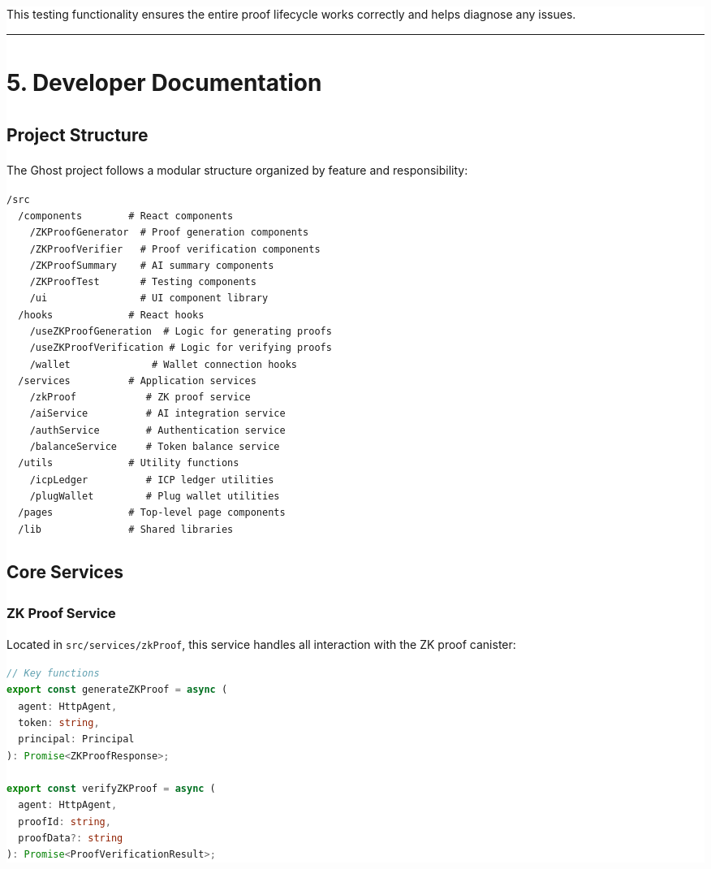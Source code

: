 This testing functionality ensures the entire proof lifecycle works correctly and helps diagnose any issues.

---

# 5. Developer Documentation

## Project Structure

The Ghost project follows a modular structure organized by feature and responsibility:

```
/src
  /components        # React components
    /ZKProofGenerator  # Proof generation components
    /ZKProofVerifier   # Proof verification components
    /ZKProofSummary    # AI summary components
    /ZKProofTest       # Testing components
    /ui                # UI component library
  /hooks             # React hooks
    /useZKProofGeneration  # Logic for generating proofs
    /useZKProofVerification # Logic for verifying proofs
    /wallet              # Wallet connection hooks
  /services          # Application services
    /zkProof            # ZK proof service
    /aiService          # AI integration service
    /authService        # Authentication service
    /balanceService     # Token balance service
  /utils             # Utility functions
    /icpLedger          # ICP ledger utilities
    /plugWallet         # Plug wallet utilities
  /pages             # Top-level page components
  /lib               # Shared libraries
```

## Core Services

### ZK Proof Service

Located in `src/services/zkProof`, this service handles all interaction with the ZK proof canister:

```typescript
// Key functions
export const generateZKProof = async (
  agent: HttpAgent,
  token: string,
  principal: Principal
): Promise<ZKProofResponse>;

export const verifyZKProof = async (
  agent: HttpAgent,
  proofId: string,
  proofData?: string
): Promise<ProofVerificationResult>;
```
